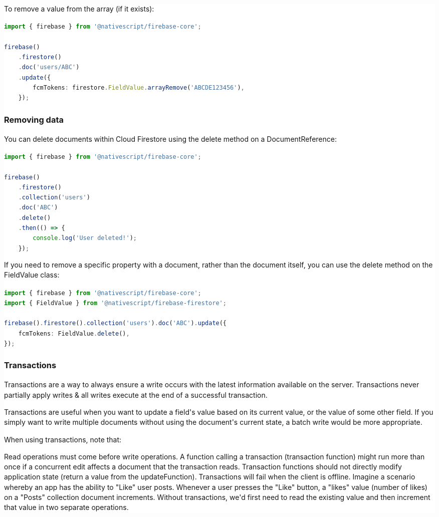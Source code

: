 To remove a value from the array (if it exists):

```ts
import { firebase } from '@nativescript/firebase-core';

firebase()
	.firestore()
	.doc('users/ABC')
	.update({
		fcmTokens: firestore.FieldValue.arrayRemove('ABCDE123456'),
	});
```

### Removing data

You can delete documents within Cloud Firestore using the delete method on a DocumentReference:

```ts
import { firebase } from '@nativescript/firebase-core';

firebase()
	.firestore()
	.collection('users')
	.doc('ABC')
	.delete()
	.then(() => {
		console.log('User deleted!');
	});
```

If you need to remove a specific property with a document, rather than the document itself, you can use the delete method on the FieldValue class:

```ts
import { firebase } from '@nativescript/firebase-core';
import { FieldValue } from '@nativescript/firebase-firestore';

firebase().firestore().collection('users').doc('ABC').update({
	fcmTokens: FieldValue.delete(),
});
```

### Transactions

Transactions are a way to always ensure a write occurs with the latest information available on the server. Transactions never partially apply writes & all writes execute at the end of a successful transaction.

Transactions are useful when you want to update a field's value based on its current value, or the value of some other field. If you simply want to write multiple documents without using the document's current state, a batch write would be more appropriate.

When using transactions, note that:

Read operations must come before write operations.
A function calling a transaction (transaction function) might run more than once if a concurrent edit affects a document that the transaction reads.
Transaction functions should not directly modify application state (return a value from the updateFunction).
Transactions will fail when the client is offline.
Imagine a scenario whereby an app has the ability to "Like" user posts. Whenever a user presses the "Like" button, a "likes" value (number of likes) on a "Posts" collection document increments. Without transactions, we'd first need to read the existing value and then increment that value in two separate operations.
